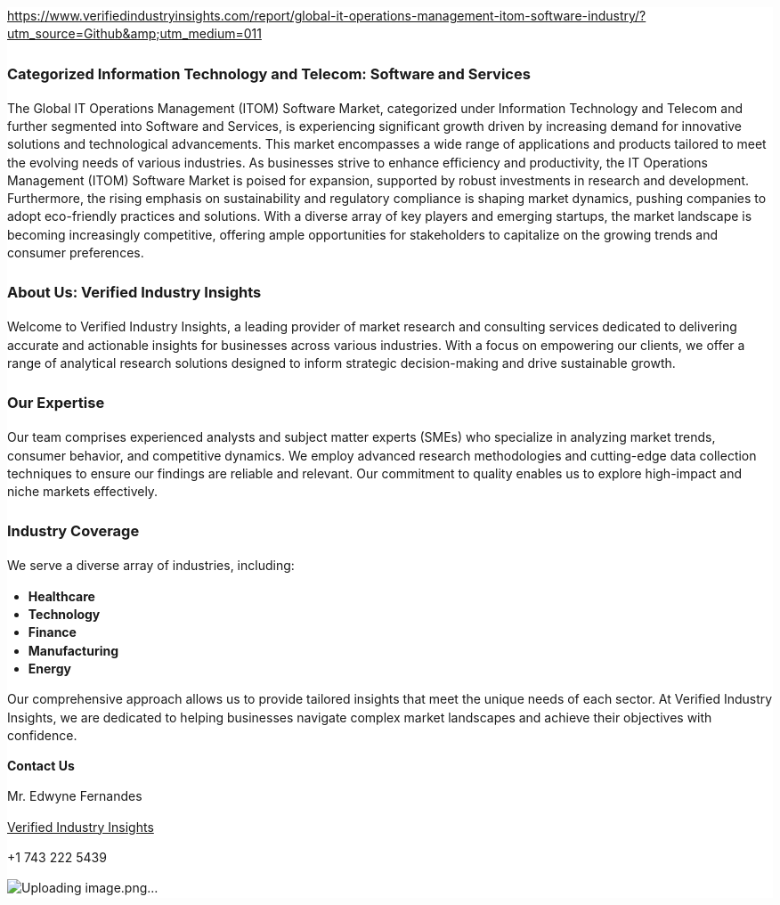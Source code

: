 </strong><a href="https://www.verifiedindustryinsights.com/report/global-it-operations-management-itom-software-industry/?utm_source=Github&amp;utm_medium=011">https://www.verifiedindustryinsights.com/report/global-it-operations-management-itom-software-industry/?utm_source=Github&amp;utm_medium=011</a>&nbsp;</p><h3>Categorized Information Technology and Telecom: Software and Services </h3><p>The Global IT Operations Management (ITOM) Software Market, categorized under Information Technology and Telecom and further segmented into Software and Services, is experiencing significant growth driven by increasing demand for innovative solutions and technological advancements. This market encompasses a wide range of applications and products tailored to meet the evolving needs of various industries. As businesses strive to enhance efficiency and productivity, the IT Operations Management (ITOM) Software Market is poised for expansion, supported by robust investments in research and development. Furthermore, the rising emphasis on sustainability and regulatory compliance is shaping market dynamics, pushing companies to adopt eco-friendly practices and solutions. With a diverse array of key players and emerging startups, the market landscape is becoming increasingly competitive, offering ample opportunities for stakeholders to capitalize on the growing trends and consumer preferences.</p><h3>About Us: Verified Industry Insights</h3><p>Welcome to Verified Industry Insights, a leading provider of market research and consulting services dedicated to delivering accurate and actionable insights for businesses across various industries. With a focus on empowering our clients, we offer a range of analytical research solutions designed to inform strategic decision-making and drive sustainable growth.</p><h3>Our Expertise</h3><p>Our team comprises experienced analysts and subject matter experts (SMEs) who specialize in analyzing market trends, consumer behavior, and competitive dynamics. We employ advanced research methodologies and cutting-edge data collection techniques to ensure our findings are reliable and relevant. Our commitment to quality enables us to explore high-impact and niche markets effectively.</p><h3>Industry Coverage</h3><p>We serve a diverse array of industries, including:</p><ul><li><strong>Healthcare</strong></li><li><strong>Technology</strong></li><li><strong>Finance</strong></li><li><strong>Manufacturing</strong></li><li><strong>Energy</strong></li></ul><p>Our comprehensive approach allows us to provide tailored insights that meet the unique needs of each sector. At Verified Industry Insights, we are dedicated to helping businesses navigate complex market landscapes and achieve their objectives with confidence.</p><p><strong>Contact Us</strong></p><p>Mr. Edwyne Fernandes</p><p><a href="https://www.verifiedindustryinsights.com/">Verified Industry Insights</a></p><p>+1 743 222 5439</p>
![Uploading image.png…]()
